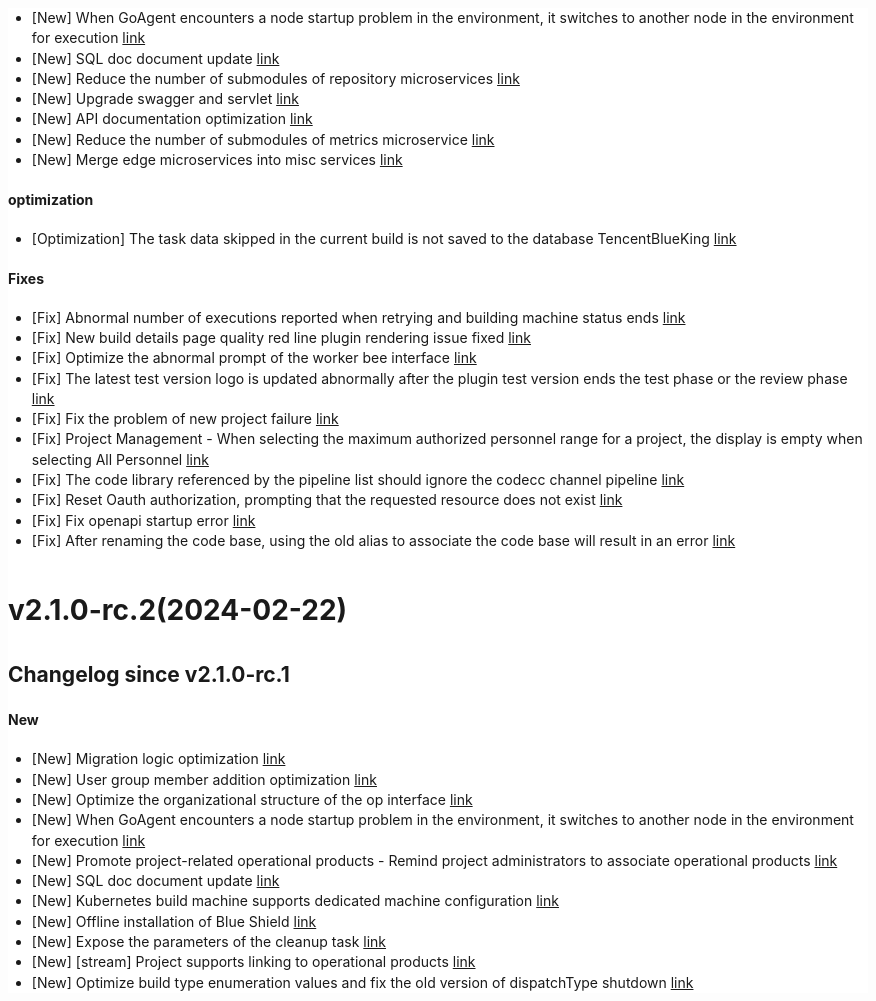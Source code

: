 - [New] When GoAgent encounters a node startup problem in the environment, it switches to another node in the environment for execution [link](http://github.com/TencentBlueKing/bk-ci/issues/9910)
- [New] SQL doc document update [link](http://github.com/TencentBlueKing/bk-ci/issues/9974)
- [New] Reduce the number of submodules of repository microservices [link](http://github.com/TencentBlueKing/bk-ci/issues/9226)
- [New] Upgrade swagger and servlet [link](http://github.com/TencentBlueKing/bk-ci/issues/5994)
- [New] API documentation optimization [link](http://github.com/TencentBlueKing/bk-ci/issues/8594)
- [New] Reduce the number of submodules of metrics microservice [link](http://github.com/TencentBlueKing/bk-ci/issues/9229)
- [New] Merge edge microservices into misc services [link](http://github.com/TencentBlueKing/bk-ci/issues/9770)

#### optimization
- [Optimization] The task data skipped in the current build is not saved to the database TencentBlueKing [link](http://github.com/TencentBlueKing/bk-ci/issues/9951)

#### Fixes
- [Fix] Abnormal number of executions reported when retrying and building machine status ends [link](http://github.com/TencentBlueKing/bk-ci/issues/10066)
- [Fix] New build details page quality red line plugin rendering issue fixed [link](http://github.com/TencentBlueKing/bk-ci/issues/10029)
- [Fix] Optimize the abnormal prompt of the worker bee interface [link](http://github.com/TencentBlueKing/bk-ci/issues/9794)
- [Fix] The latest test version logo is updated abnormally after the plugin test version ends the test phase or the review phase [link](http://github.com/TencentBlueKing/bk-ci/issues/10020)
- [Fix] Fix the problem of new project failure [link](http://github.com/TencentBlueKing/bk-ci/issues/10045)
- [Fix] Project Management - When selecting the maximum authorized personnel range for a project, the display is empty when selecting All Personnel [link](http://github.com/TencentBlueKing/bk-ci/issues/10041)
- [Fix] The code library referenced by the pipeline list should ignore the codecc channel pipeline [link](http://github.com/TencentBlueKing/bk-ci/issues/10011)
- [Fix] Reset Oauth authorization, prompting that the requested resource does not exist [link](http://github.com/TencentBlueKing/bk-ci/issues/9960)
- [Fix] Fix openapi startup error [link](http://github.com/TencentBlueKing/bk-ci/issues/9997)
- [Fix] After renaming the code base, using the old alias to associate the code base will result in an error [link](http://github.com/TencentBlueKing/bk-ci/issues/9984)

# v2.1.0-rc.2(2024-02-22)
## Changelog since v2.1.0-rc.1
#### New
- [New] Migration logic optimization [link](http://github.com/TencentBlueKing/bk-ci/issues/10014)
- [New] User group member addition optimization [link](http://github.com/TencentBlueKing/bk-ci/issues/9909)
- [New] Optimize the organizational structure of the op interface [link](http://github.com/TencentBlueKing/bk-ci/issues/9950)
- [New] When GoAgent encounters a node startup problem in the environment, it switches to another node in the environment for execution [link](http://github.com/TencentBlueKing/bk-ci/issues/9910)
- [New] Promote project-related operational products - Remind project administrators to associate operational products [link](http://github.com/TencentBlueKing/bk-ci/issues/9981)
- [New] SQL doc document update [link](http://github.com/TencentBlueKing/bk-ci/issues/9974)
- [New] Kubernetes build machine supports dedicated machine configuration [link](http://github.com/TencentBlueKing/bk-ci/issues/8858)
- [New] Offline installation of Blue Shield [link](http://github.com/TencentBlueKing/bk-ci/issues/9881)
- [New] Expose the parameters of the cleanup task [link](http://github.com/TencentBlueKing/bk-ci/issues/9955)
- [New] [stream] Project supports linking to operational products [link](http://github.com/TencentBlueKing/bk-ci/issues/9948)
- [New] Optimize build type enumeration values and fix the old version of dispatchType shutdown [link](http://github.com/TencentBlueKing/bk-ci/issues/9894)
